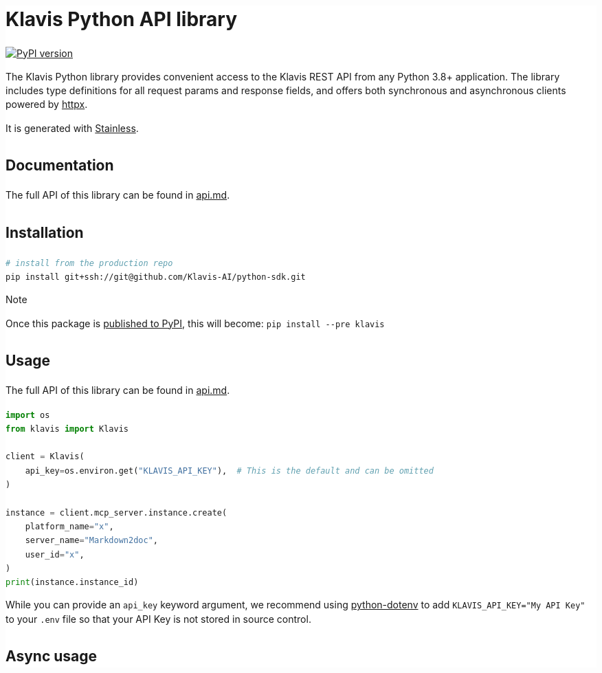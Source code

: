 # Klavis Python API library

[![PyPI version](<https://img.shields.io/pypi/v/klavis.svg?label=pypi%20(stable)>)](https://pypi.org/project/klavis/)

The Klavis Python library provides convenient access to the Klavis REST API from any Python 3.8+
application. The library includes type definitions for all request params and response fields,
and offers both synchronous and asynchronous clients powered by [httpx](https://github.com/encode/httpx).

It is generated with [Stainless](https://www.stainless.com/).

## Documentation

The full API of this library can be found in [api.md](api.md).

## Installation

```sh
# install from the production repo
pip install git+ssh://git@github.com/Klavis-AI/python-sdk.git
```

> [!NOTE]
> Once this package is [published to PyPI](https://app.stainless.com/docs/guides/publish), this will become: `pip install --pre klavis`

## Usage

The full API of this library can be found in [api.md](api.md).

```python
import os
from klavis import Klavis

client = Klavis(
    api_key=os.environ.get("KLAVIS_API_KEY"),  # This is the default and can be omitted
)

instance = client.mcp_server.instance.create(
    platform_name="x",
    server_name="Markdown2doc",
    user_id="x",
)
print(instance.instance_id)
```

While you can provide an `api_key` keyword argument,
we recommend using [python-dotenv](https://pypi.org/project/python-dotenv/)
to add `KLAVIS_API_KEY="My API Key"` to your `.env` file
so that your API Key is not stored in source control.

## Async usage
